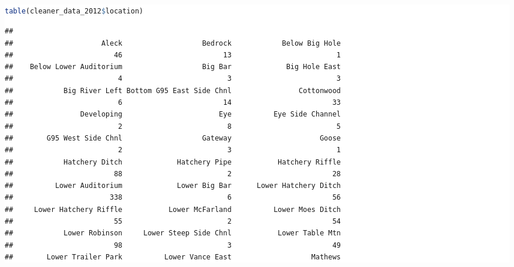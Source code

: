 ``` r
table(cleaner_data_2012$location)
```

    ## 
    ##                     Aleck                   Bedrock            Below Big Hole 
    ##                        46                        13                         1 
    ##    Below Lower Auditorium                   Big Bar             Big Hole East 
    ##                         4                         3                         3 
    ##            Big River Left Bottom G95 East Side Chnl                Cottonwood 
    ##                         6                        14                        33 
    ##                Developing                       Eye          Eye Side Channel 
    ##                         2                         8                         5 
    ##        G95 West Side Chnl                   Gateway                     Goose 
    ##                         2                         3                         1 
    ##            Hatchery Ditch             Hatchery Pipe           Hatchery Riffle 
    ##                        88                         2                        28 
    ##          Lower Auditorium             Lower Big Bar      Lower Hatchery Ditch 
    ##                       338                         6                        56 
    ##     Lower Hatchery Riffle           Lower McFarland          Lower Moes Ditch 
    ##                        55                         2                        54 
    ##            Lower Robinson     Lower Steep Side Chnl           Lower Table Mtn 
    ##                        98                         3                        49 
    ##        Lower Trailer Park          Lower Vance East                   Mathews 